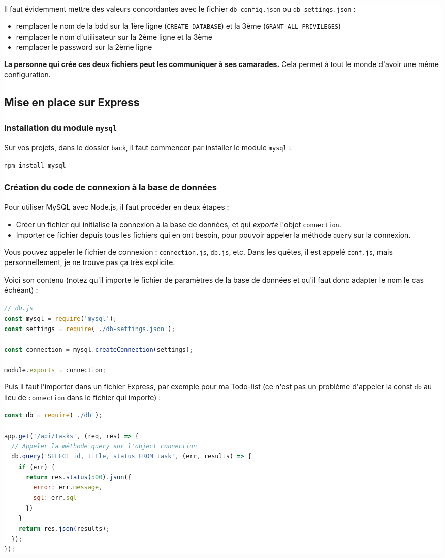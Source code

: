 Il faut évidemment mettre des valeurs concordantes avec le fichier `db-config.json` ou `db-settings.json` :
* remplacer le nom de la bdd sur la 1ère ligne (`CREATE DATABASE`) et la 3ème (`GRANT ALL PRIVILEGES`)
* remplacer le nom d'utilisateur sur la 2ème ligne et la 3ème
* remplacer le password sur la 2ème ligne

**La personne qui crée ces deux fichiers peut les communiquer à ses camarades.** Cela permet à tout le monde d'avoir une même configuration.

## Mise en place sur Express

### Installation du module `mysql`

Sur vos projets, dans le dossier `back`, il faut commencer par installer le module `mysql` :

    npm install mysql

### Création du code de connexion à la base de données

Pour utiliser MySQL avec Node.js, il faut procéder en deux étapes :
* Créer un fichier qui initialise la connexion à la base de données, et qui *exporte* l'objet `connection`.
* Importer ce fichier depuis tous les fichiers qui en ont besoin, pour pouvoir appeler la méthode `query` sur la connexion.

Vous pouvez appeler le fichier de connexion : `connection.js`, `db.js`, etc. Dans les quêtes, il est appelé `conf.js`, mais personnellement, je ne trouve pas ça très explicite.

Voici son contenu (notez qu'il importe le fichier de paramètres de la base de données et qu'il faut donc adapter le nom le cas échéant) :

```javascript
// db.js
const mysql = require('mysql');
const settings = require('./db-settings.json');

const connection = mysql.createConnection(settings);

module.exports = connection;
```

Puis il faut l'importer dans un fichier Express, par exemple pour ma Todo-list (ce n'est pas un problème d'appeler la const `db` au lieu de `connection` dans le fichier qui importe) :

```javascript
const db = require('./db');

app.get('/api/tasks', (req, res) => {
  // Appeler la méthode query sur l'object connection
  db.query('SELECT id, title, status FROM task', (err, results) => {
    if (err) {
      return res.status(500).json({
        error: err.message,
        sql: err.sql
      })
    }
    return res.json(results);
  });
});
```
